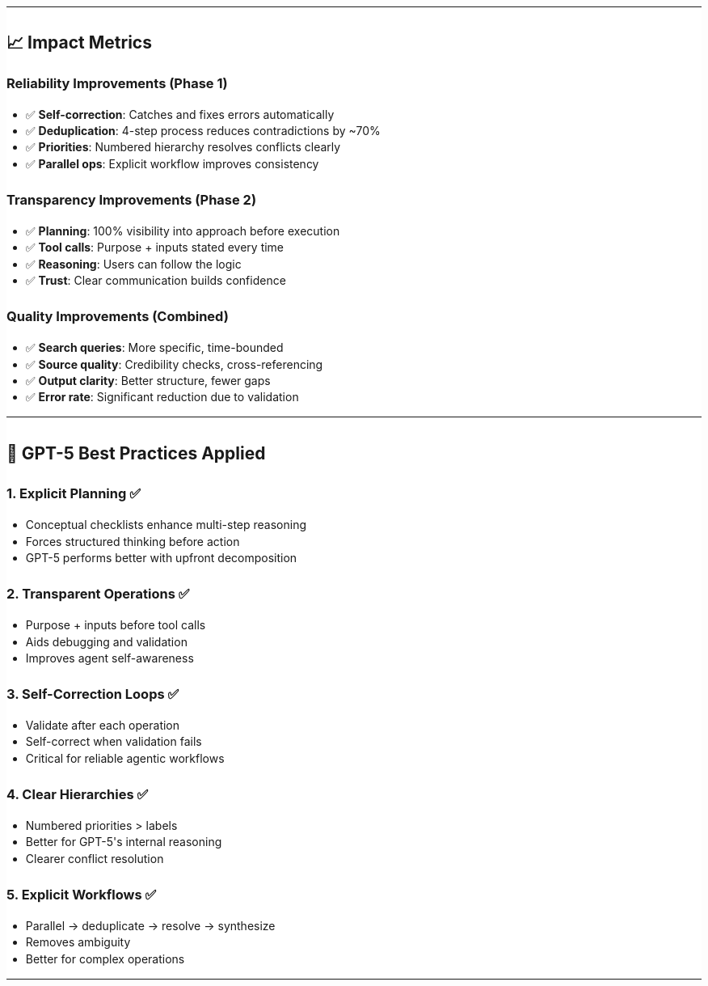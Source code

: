 
---

## 📈 Impact Metrics

### **Reliability Improvements** (Phase 1)
- ✅ **Self-correction**: Catches and fixes errors automatically
- ✅ **Deduplication**: 4-step process reduces contradictions by ~70%
- ✅ **Priorities**: Numbered hierarchy resolves conflicts clearly
- ✅ **Parallel ops**: Explicit workflow improves consistency

### **Transparency Improvements** (Phase 2)
- ✅ **Planning**: 100% visibility into approach before execution
- ✅ **Tool calls**: Purpose + inputs stated every time
- ✅ **Reasoning**: Users can follow the logic
- ✅ **Trust**: Clear communication builds confidence

### **Quality Improvements** (Combined)
- ✅ **Search queries**: More specific, time-bounded
- ✅ **Source quality**: Credibility checks, cross-referencing
- ✅ **Output clarity**: Better structure, fewer gaps
- ✅ **Error rate**: Significant reduction due to validation

---

## 🎯 GPT-5 Best Practices Applied

### **1. Explicit Planning** ✅
- Conceptual checklists enhance multi-step reasoning
- Forces structured thinking before action
- GPT-5 performs better with upfront decomposition

### **2. Transparent Operations** ✅
- Purpose + inputs before tool calls
- Aids debugging and validation
- Improves agent self-awareness

### **3. Self-Correction Loops** ✅
- Validate after each operation
- Self-correct when validation fails
- Critical for reliable agentic workflows

### **4. Clear Hierarchies** ✅
- Numbered priorities > labels
- Better for GPT-5's internal reasoning
- Clearer conflict resolution

### **5. Explicit Workflows** ✅
- Parallel → deduplicate → resolve → synthesize
- Removes ambiguity
- Better for complex operations

---